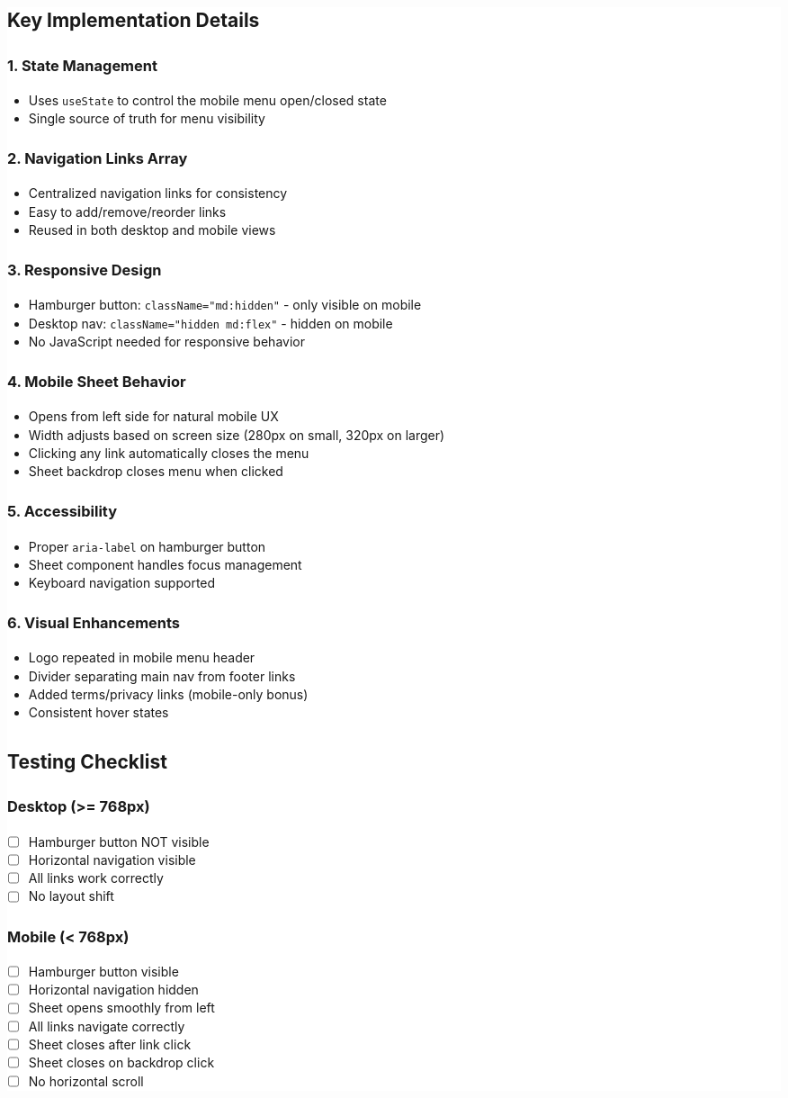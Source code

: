 ## Key Implementation Details

### 1. State Management
- Uses `useState` to control the mobile menu open/closed state
- Single source of truth for menu visibility

### 2. Navigation Links Array
- Centralized navigation links for consistency
- Easy to add/remove/reorder links
- Reused in both desktop and mobile views

### 3. Responsive Design
- Hamburger button: `className="md:hidden"` - only visible on mobile
- Desktop nav: `className="hidden md:flex"` - hidden on mobile
- No JavaScript needed for responsive behavior

### 4. Mobile Sheet Behavior
- Opens from left side for natural mobile UX
- Width adjusts based on screen size (280px on small, 320px on larger)
- Clicking any link automatically closes the menu
- Sheet backdrop closes menu when clicked

### 5. Accessibility
- Proper `aria-label` on hamburger button
- Sheet component handles focus management
- Keyboard navigation supported

### 6. Visual Enhancements
- Logo repeated in mobile menu header
- Divider separating main nav from footer links
- Added terms/privacy links (mobile-only bonus)
- Consistent hover states

## Testing Checklist

### Desktop (>= 768px)
- [ ] Hamburger button NOT visible
- [ ] Horizontal navigation visible
- [ ] All links work correctly
- [ ] No layout shift

### Mobile (< 768px)
- [ ] Hamburger button visible
- [ ] Horizontal navigation hidden
- [ ] Sheet opens smoothly from left
- [ ] All links navigate correctly
- [ ] Sheet closes after link click
- [ ] Sheet closes on backdrop click
- [ ] No horizontal scroll
